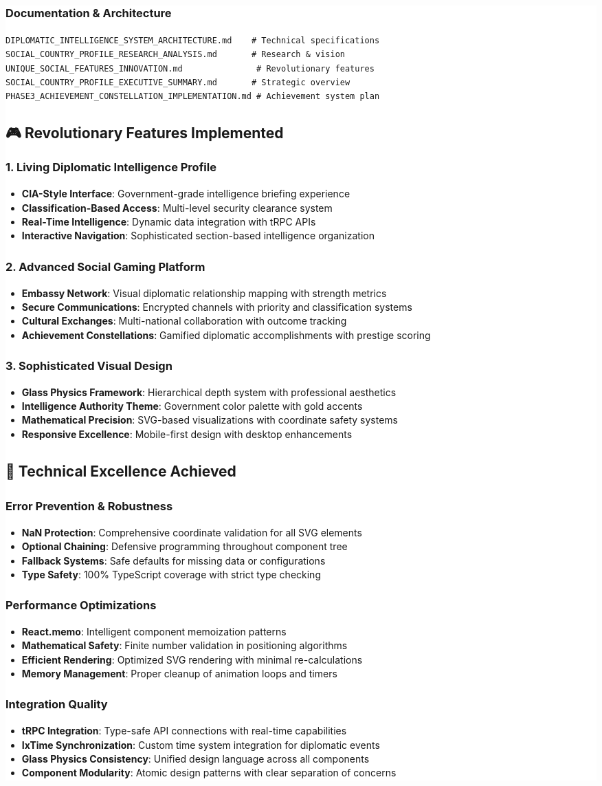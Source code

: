 ### **Documentation & Architecture**
```
DIPLOMATIC_INTELLIGENCE_SYSTEM_ARCHITECTURE.md    # Technical specifications
SOCIAL_COUNTRY_PROFILE_RESEARCH_ANALYSIS.md       # Research & vision
UNIQUE_SOCIAL_FEATURES_INNOVATION.md               # Revolutionary features
SOCIAL_COUNTRY_PROFILE_EXECUTIVE_SUMMARY.md       # Strategic overview
PHASE3_ACHIEVEMENT_CONSTELLATION_IMPLEMENTATION.md # Achievement system plan
```

## 🎮 **Revolutionary Features Implemented**

### **1. Living Diplomatic Intelligence Profile**
- **CIA-Style Interface**: Government-grade intelligence briefing experience
- **Classification-Based Access**: Multi-level security clearance system
- **Real-Time Intelligence**: Dynamic data integration with tRPC APIs
- **Interactive Navigation**: Sophisticated section-based intelligence organization

### **2. Advanced Social Gaming Platform**
- **Embassy Network**: Visual diplomatic relationship mapping with strength metrics
- **Secure Communications**: Encrypted channels with priority and classification systems
- **Cultural Exchanges**: Multi-national collaboration with outcome tracking
- **Achievement Constellations**: Gamified diplomatic accomplishments with prestige scoring

### **3. Sophisticated Visual Design**
- **Glass Physics Framework**: Hierarchical depth system with professional aesthetics  
- **Intelligence Authority Theme**: Government color palette with gold accents
- **Mathematical Precision**: SVG-based visualizations with coordinate safety systems
- **Responsive Excellence**: Mobile-first design with desktop enhancements

## 🔧 **Technical Excellence Achieved**

### **Error Prevention & Robustness**
- **NaN Protection**: Comprehensive coordinate validation for all SVG elements
- **Optional Chaining**: Defensive programming throughout component tree
- **Fallback Systems**: Safe defaults for missing data or configurations
- **Type Safety**: 100% TypeScript coverage with strict type checking

### **Performance Optimizations**
- **React.memo**: Intelligent component memoization patterns
- **Mathematical Safety**: Finite number validation in positioning algorithms
- **Efficient Rendering**: Optimized SVG rendering with minimal re-calculations
- **Memory Management**: Proper cleanup of animation loops and timers

### **Integration Quality**
- **tRPC Integration**: Type-safe API connections with real-time capabilities
- **IxTime Synchronization**: Custom time system integration for diplomatic events
- **Glass Physics Consistency**: Unified design language across all components
- **Component Modularity**: Atomic design patterns with clear separation of concerns
